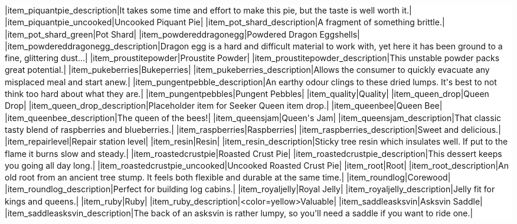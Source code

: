 |item_piquantpie_description|It takes some time and effort to make this pie, but the taste is well worth it.|
|item_piquantpie_uncooked|Uncooked Piquant Pie|
|item_pot_shard_description|A fragment of something brittle.|
|item_pot_shard_green|Pot Shard|
|item_powdereddragonegg|Powdered Dragon Eggshells|
|item_powdereddragonegg_description|Dragon egg is a hard and difficult material to work with, yet here it has been ground to a fine, glittering dust...|
|item_proustitepowder|Proustite Powder|
|item_proustitepowder_description|This unstable powder packs great potential.|
|item_pukeberries|Bukeperries|
|item_pukeberries_description|Allows the consumer to quickly evacuate any misplaced meal and start anew.|
|item_pungentpebble_description|An earthy odour clings to these dried lumps. It's best to not think too hard about what they are.|
|item_pungentpebbles|Pungent Pebbles|
|item_quality|Quality|
|item_queen_drop|Queen Drop|
|item_queen_drop_description|Placeholder item for Seeker Queen item drop.|
|item_queenbee|Queen Bee|
|item_queenbee_description|The queen of the bees!|
|item_queensjam|Queen's Jam|
|item_queensjam_description|That classic tasty blend of raspberries and blueberries.|
|item_raspberries|Raspberries|
|item_raspberries_description|Sweet and delicious.|
|item_repairlevel|Repair station level|
|item_resin|Resin|
|item_resin_description|Sticky tree resin which insulates well. If put to the flame it burns slow and steady.|
|item_roastedcrustpie|Roasted Crust Pie|
|item_roastedcrustpie_description|This dessert keeps you going all day long.|
|item_roastedcrustpie_uncooked|Uncooked Roasted Crust Pie|
|item_root|Root|
|item_root_description|An old root from an ancient tree stump. It feels both flexible and durable at the same time.|
|item_roundlog|Corewood|
|item_roundlog_description|Perfect for building log cabins.|
|item_royaljelly|Royal Jelly|
|item_royaljelly_description|Jelly fit for kings and queens.|
|item_ruby|Ruby|
|item_ruby_description|<color=yellow>Valuable</color>|
|item_saddleasksvin|Asksvin Saddle|
|item_saddleasksvin_description|The back of an asksvin is rather lumpy, so you'll need a saddle if you want to ride one.|